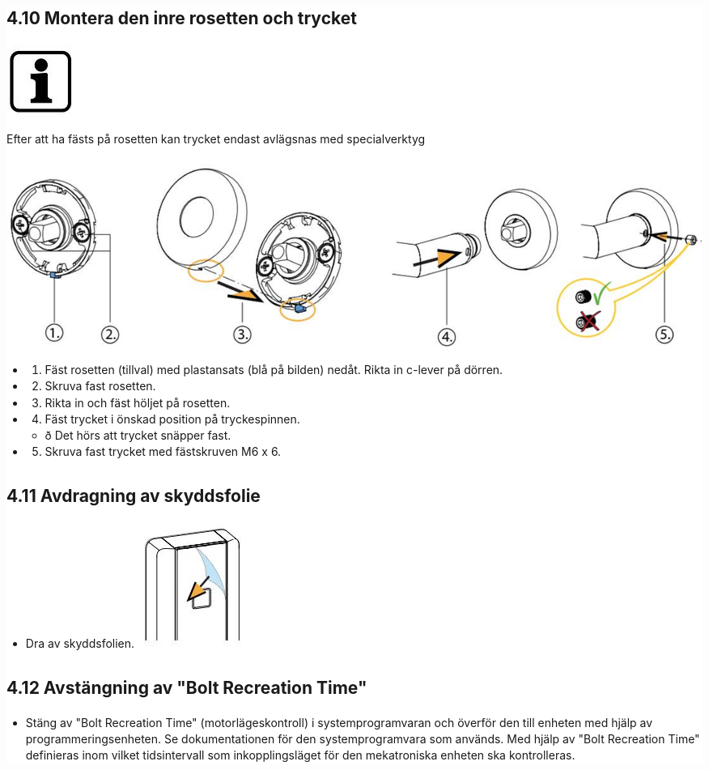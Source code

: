 ## 4.10 Montera den inre rosetten och trycket

![](_page_19_Picture_10.jpeg)

Efter att ha fästs på rosetten kan trycket endast avlägsnas med specialverktyg

![](_page_19_Figure_12.jpeg)

- 1. Fäst rosetten (tillval) med plastansats (blå på bilden) nedåt. Rikta in c-lever på dörren.
- 2. Skruva fast rosetten.
- 3. Rikta in och fäst höljet på rosetten.
- 4. Fäst trycket i önskad position på tryckespinnen.
	- ð Det hörs att trycket snäpper fast.
- 5. Skruva fast trycket med fästskruven M6 x 6.

## 4.11 Avdragning av skyddsfolie

- Dra av skyddsfolien.
![](_page_20_Picture_2.jpeg)

## 4.12 Avstängning av "Bolt Recreation Time"

- Stäng av "Bolt Recreation Time" (motorlägeskontroll) i systemprogramvaran och överför den till enheten med hjälp av programmeringsenheten. Se dokumentationen för den systemprogramvara som används.
Med hjälp av "Bolt Recreation Time" definieras inom vilket tidsintervall som inkopplingsläget för den mekatroniska enheten ska kontrolleras.
